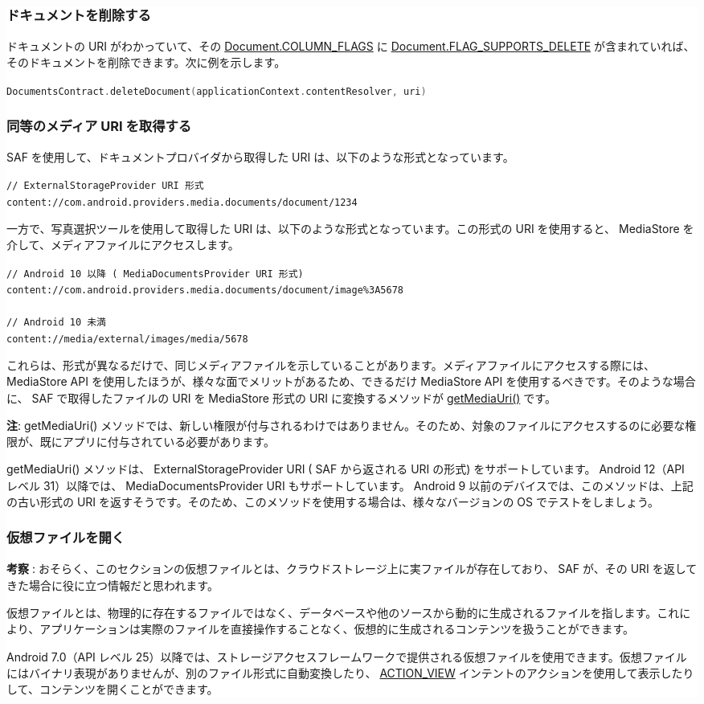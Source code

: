 
### ドキュメントを削除する

ドキュメントの URI がわかっていて、その [Document.COLUMN_FLAGS](https://developer.android.com/reference/android/provider/DocumentsContract.Document?hl=ja&_gl=1*15zb1h2*_up*MQ..*_ga*MjI0NTM2NDk1LjE3MjI3NDg4Mzc.*_ga_6HH9YJMN9M*MTcyMjc0ODgzNy4xLjAuMTcyMjc0ODgzNy4wLjAuMA..#COLUMN_FLAGS) に [Document.FLAG_SUPPORTS_DELETE](https://developer.android.com/reference/android/provider/DocumentsContract.Document?hl=ja&_gl=1*1tczr4v*_up*MQ..*_ga*MjI0NTM2NDk1LjE3MjI3NDg4Mzc.*_ga_6HH9YJMN9M*MTcyMjc0ODgzNy4xLjAuMTcyMjc0ODgzNy4wLjAuMA..#FLAG_SUPPORTS_DELETE) が含まれていれば、そのドキュメントを削除できます。次に例を示します。

```kotlin
DocumentsContract.deleteDocument(applicationContext.contentResolver, uri)
```


### 同等のメディア URI を取得する

SAF を使用して、ドキュメントプロバイダから取得した URI は、以下のような形式となっています。

```
// ExternalStorageProvider URI 形式
content://com.android.providers.media.documents/document/1234
```

一方で、写真選択ツールを使用して取得した URI は、以下のような形式となっています。この形式の URI を使用すると、 MediaStore を介して、メディアファイルにアクセスします。

```
// Android 10 以降 ( MediaDocumentsProvider URI 形式)
content://com.android.providers.media.documents/document/image%3A5678

// Android 10 未満
content://media/external/images/media/5678
```

これらは、形式が異なるだけで、同じメディアファイルを示していることがあります。メディアファイルにアクセスする際には、 MediaStore API を使用したほうが、様々な面でメリットがあるため、できるだけ MediaStore API を使用するべきです。そのような場合に、 SAF で取得したファイルの URI を MediaStore 形式の URI に変換するメソッドが [getMediaUri()](https://developer.android.com/reference/android/provider/MediaStore#getMediaUri(android.content.Context,%20android.net.Uri)) です。

**注**: getMediaUri() メソッドでは、新しい権限が付与されるわけではありません。そのため、対象のファイルにアクセスするのに必要な権限が、既にアプリに付与されている必要があります。

getMediaUri() メソッドは、 ExternalStorageProvider URI ( SAF から返される URI の形式) をサポートしています。 Android 12（API レベル 31）以降では、 MediaDocumentsProvider URI もサポートしています。 Android 9 以前のデバイスでは、このメソッドは、上記の古い形式の URI を返すそうです。そのため、このメソッドを使用する場合は、様々なバージョンの OS でテストをしましょう。


### 仮想ファイルを開く

**考察** : おそらく、このセクションの仮想ファイルとは、クラウドストレージ上に実ファイルが存在しており、 SAF が、その URI を返してきた場合に役に立つ情報だと思われます。

仮想ファイルとは、物理的に存在するファイルではなく、データベースや他のソースから動的に生成されるファイルを指します。これにより、アプリケーションは実際のファイルを直接操作することなく、仮想的に生成されるコンテンツを扱うことができます。

Android 7.0（API レベル 25）以降では、ストレージアクセスフレームワークで提供される仮想ファイルを使用できます。仮想ファイルにはバイナリ表現がありませんが、別のファイル形式に自動変換したり、 [ACTION_VIEW](https://developer.android.com/reference/android/content/Intent?hl=ja&_gl=1*19xalfv*_up*MQ..*_ga*MjI0NTM2NDk1LjE3MjI3NDg4Mzc.*_ga_6HH9YJMN9M*MTcyMjc0ODgzNy4xLjAuMTcyMjc0ODgzNy4wLjAuMA..#ACTION_VIEW) インテントのアクションを使用して表示したりして、コンテンツを開くことができます。
